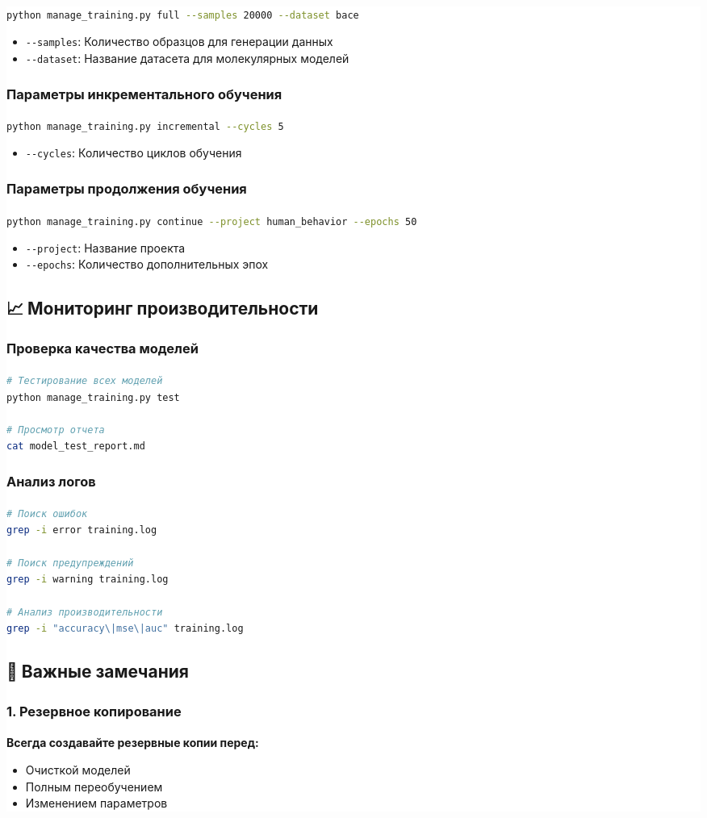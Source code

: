 ```bash
python manage_training.py full --samples 20000 --dataset bace
```

- `--samples`: Количество образцов для генерации данных
- `--dataset`: Название датасета для молекулярных моделей

### Параметры инкрементального обучения

```bash
python manage_training.py incremental --cycles 5
```

- `--cycles`: Количество циклов обучения

### Параметры продолжения обучения

```bash
python manage_training.py continue --project human_behavior --epochs 50
```

- `--project`: Название проекта
- `--epochs`: Количество дополнительных эпох

## 📈 Мониторинг производительности

### Проверка качества моделей

```bash
# Тестирование всех моделей
python manage_training.py test

# Просмотр отчета
cat model_test_report.md
```

### Анализ логов

```bash
# Поиск ошибок
grep -i error training.log

# Поиск предупреждений
grep -i warning training.log

# Анализ производительности
grep -i "accuracy\|mse\|auc" training.log
```

## 🚨 Важные замечания

### 1. Резервное копирование

**Всегда создавайте резервные копии перед:**
- Очисткой моделей
- Полным переобучением
- Изменением параметров

